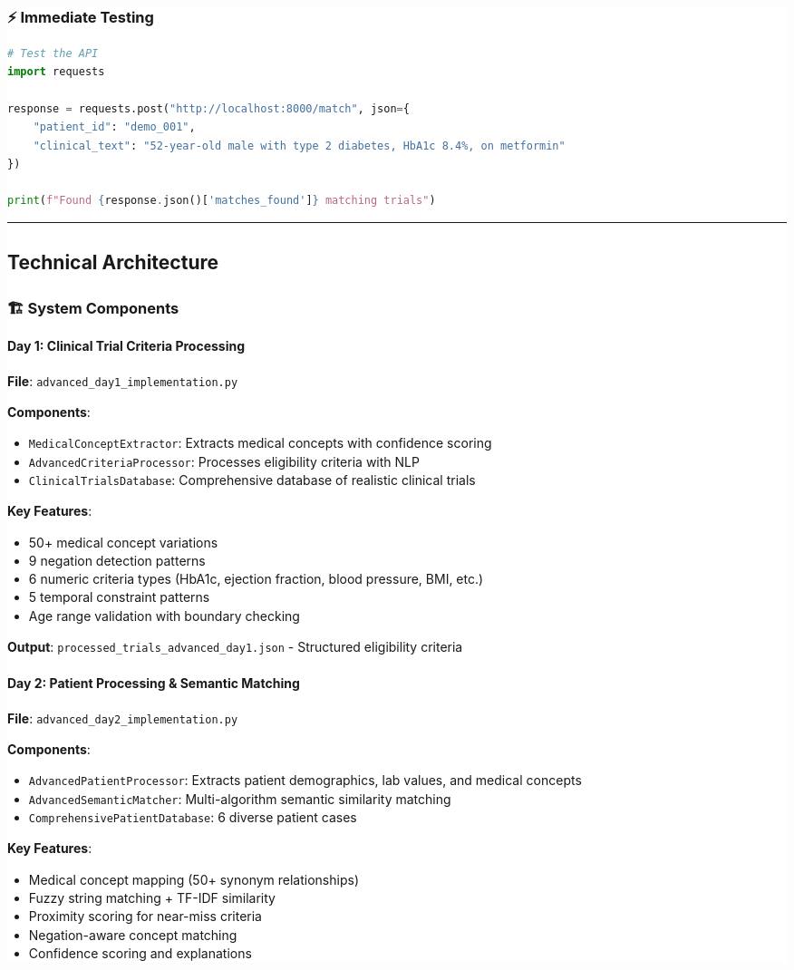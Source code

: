 ```bash
```

### ⚡ Immediate Testing
```python
# Test the API
import requests

response = requests.post("http://localhost:8000/match", json={
    "patient_id": "demo_001",
    "clinical_text": "52-year-old male with type 2 diabetes, HbA1c 8.4%, on metformin"
})

print(f"Found {response.json()['matches_found']} matching trials")
```

---

## Technical Architecture

### 🏗️ System Components

#### Day 1: Clinical Trial Criteria Processing
**File**: `advanced_day1_implementation.py`

**Components**:
- `MedicalConceptExtractor`: Extracts medical concepts with confidence scoring
- `AdvancedCriteriaProcessor`: Processes eligibility criteria with NLP
- `ClinicalTrialsDatabase`: Comprehensive database of realistic clinical trials

**Key Features**:
- 50+ medical concept variations
- 9 negation detection patterns
- 6 numeric criteria types (HbA1c, ejection fraction, blood pressure, BMI, etc.)
- 5 temporal constraint patterns
- Age range validation with boundary checking

**Output**: `processed_trials_advanced_day1.json` - Structured eligibility criteria

#### Day 2: Patient Processing & Semantic Matching
**File**: `advanced_day2_implementation.py`

**Components**:
- `AdvancedPatientProcessor`: Extracts patient demographics, lab values, and medical concepts
- `AdvancedSemanticMatcher`: Multi-algorithm semantic similarity matching
- `ComprehensivePatientDatabase`: 6 diverse patient cases

**Key Features**:
- Medical concept mapping (50+ synonym relationships)
- Fuzzy string matching + TF-IDF similarity
- Proximity scoring for near-miss criteria
- Negation-aware concept matching
- Confidence scoring and explanations
